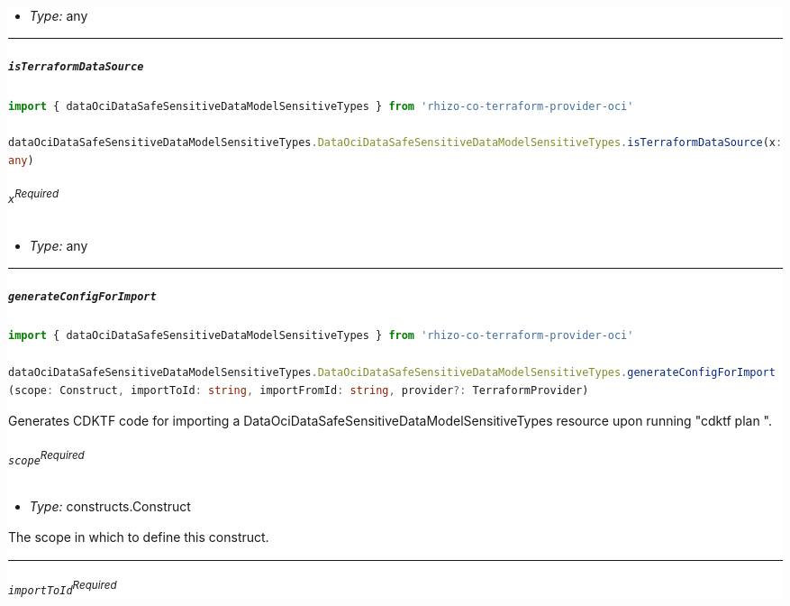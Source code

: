 - *Type:* any

---

##### `isTerraformDataSource` <a name="isTerraformDataSource" id="rhizo-co-terraform-provider-oci.dataOciDataSafeSensitiveDataModelSensitiveTypes.DataOciDataSafeSensitiveDataModelSensitiveTypes.isTerraformDataSource"></a>

```typescript
import { dataOciDataSafeSensitiveDataModelSensitiveTypes } from 'rhizo-co-terraform-provider-oci'

dataOciDataSafeSensitiveDataModelSensitiveTypes.DataOciDataSafeSensitiveDataModelSensitiveTypes.isTerraformDataSource(x: any)
```

###### `x`<sup>Required</sup> <a name="x" id="rhizo-co-terraform-provider-oci.dataOciDataSafeSensitiveDataModelSensitiveTypes.DataOciDataSafeSensitiveDataModelSensitiveTypes.isTerraformDataSource.parameter.x"></a>

- *Type:* any

---

##### `generateConfigForImport` <a name="generateConfigForImport" id="rhizo-co-terraform-provider-oci.dataOciDataSafeSensitiveDataModelSensitiveTypes.DataOciDataSafeSensitiveDataModelSensitiveTypes.generateConfigForImport"></a>

```typescript
import { dataOciDataSafeSensitiveDataModelSensitiveTypes } from 'rhizo-co-terraform-provider-oci'

dataOciDataSafeSensitiveDataModelSensitiveTypes.DataOciDataSafeSensitiveDataModelSensitiveTypes.generateConfigForImport(scope: Construct, importToId: string, importFromId: string, provider?: TerraformProvider)
```

Generates CDKTF code for importing a DataOciDataSafeSensitiveDataModelSensitiveTypes resource upon running "cdktf plan <stack-name>".

###### `scope`<sup>Required</sup> <a name="scope" id="rhizo-co-terraform-provider-oci.dataOciDataSafeSensitiveDataModelSensitiveTypes.DataOciDataSafeSensitiveDataModelSensitiveTypes.generateConfigForImport.parameter.scope"></a>

- *Type:* constructs.Construct

The scope in which to define this construct.

---

###### `importToId`<sup>Required</sup> <a name="importToId" id="rhizo-co-terraform-provider-oci.dataOciDataSafeSensitiveDataModelSensitiveTypes.DataOciDataSafeSensitiveDataModelSensitiveTypes.generateConfigForImport.parameter.importToId"></a>
